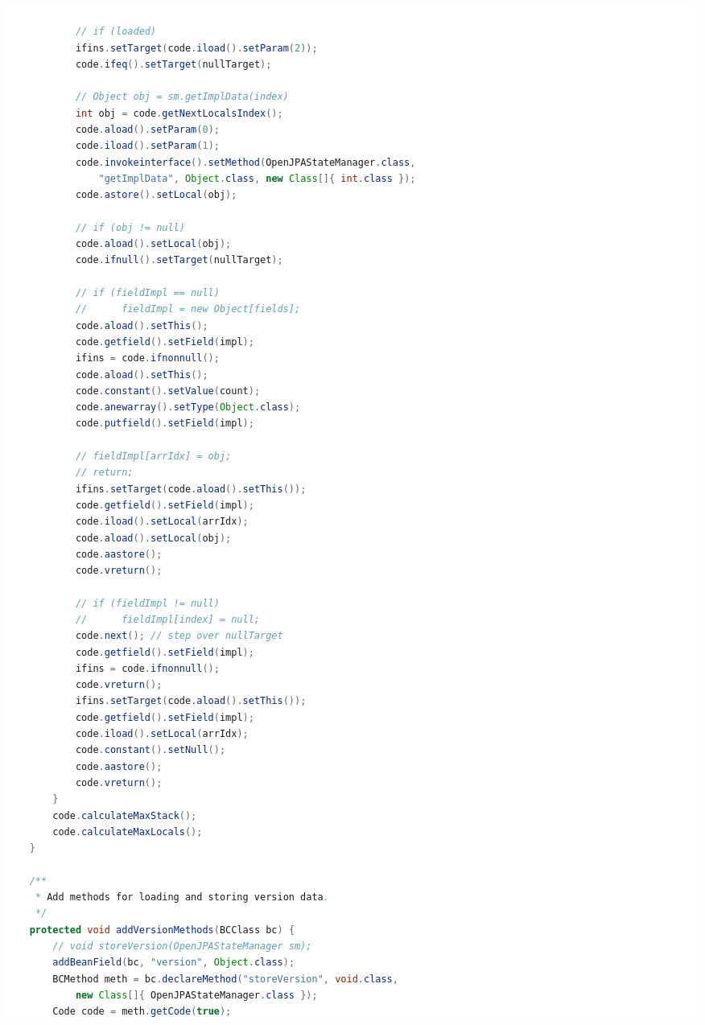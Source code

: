 ```java

            // if (loaded)
            ifins.setTarget(code.iload().setParam(2));
            code.ifeq().setTarget(nullTarget);

            // Object obj = sm.getImplData(index)
            int obj = code.getNextLocalsIndex();
            code.aload().setParam(0);
            code.iload().setParam(1);
            code.invokeinterface().setMethod(OpenJPAStateManager.class,
                "getImplData", Object.class, new Class[]{ int.class });
            code.astore().setLocal(obj);

            // if (obj != null)
            code.aload().setLocal(obj);
            code.ifnull().setTarget(nullTarget);

            // if (fieldImpl == null)
            // 		fieldImpl = new Object[fields];
            code.aload().setThis();
            code.getfield().setField(impl);
            ifins = code.ifnonnull();
            code.aload().setThis();
            code.constant().setValue(count);
            code.anewarray().setType(Object.class);
            code.putfield().setField(impl);

            // fieldImpl[arrIdx] = obj;
            // return;
            ifins.setTarget(code.aload().setThis());
            code.getfield().setField(impl);
            code.iload().setLocal(arrIdx);
            code.aload().setLocal(obj);
            code.aastore();
            code.vreturn();

            // if (fieldImpl != null)
            // 		fieldImpl[index] = null;
            code.next(); // step over nullTarget
            code.getfield().setField(impl);
            ifins = code.ifnonnull();
            code.vreturn();
            ifins.setTarget(code.aload().setThis());
            code.getfield().setField(impl);
            code.iload().setLocal(arrIdx);
            code.constant().setNull();
            code.aastore();
            code.vreturn();
        }
        code.calculateMaxStack();
        code.calculateMaxLocals();
    }

    /**
     * Add methods for loading and storing version data.
     */
    protected void addVersionMethods(BCClass bc) {
        // void storeVersion(OpenJPAStateManager sm);
        addBeanField(bc, "version", Object.class);
        BCMethod meth = bc.declareMethod("storeVersion", void.class,
            new Class[]{ OpenJPAStateManager.class });
        Code code = meth.getCode(true);

```